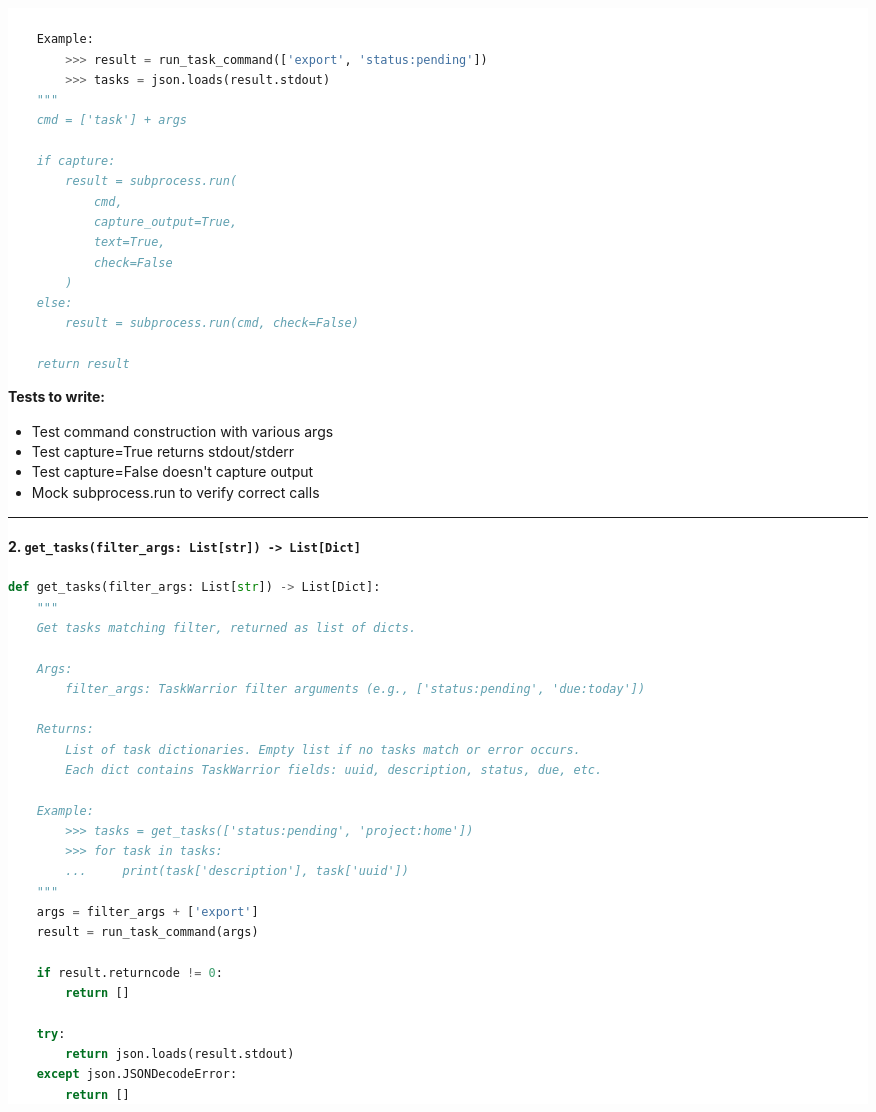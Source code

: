 ```python

    Example:
        >>> result = run_task_command(['export', 'status:pending'])
        >>> tasks = json.loads(result.stdout)
    """
    cmd = ['task'] + args

    if capture:
        result = subprocess.run(
            cmd,
            capture_output=True,
            text=True,
            check=False
        )
    else:
        result = subprocess.run(cmd, check=False)

    return result
```

**Tests to write:**
- Test command construction with various args
- Test capture=True returns stdout/stderr
- Test capture=False doesn't capture output
- Mock subprocess.run to verify correct calls

---

#### 2. `get_tasks(filter_args: List[str]) -> List[Dict]`

```python
def get_tasks(filter_args: List[str]) -> List[Dict]:
    """
    Get tasks matching filter, returned as list of dicts.

    Args:
        filter_args: TaskWarrior filter arguments (e.g., ['status:pending', 'due:today'])

    Returns:
        List of task dictionaries. Empty list if no tasks match or error occurs.
        Each dict contains TaskWarrior fields: uuid, description, status, due, etc.

    Example:
        >>> tasks = get_tasks(['status:pending', 'project:home'])
        >>> for task in tasks:
        ...     print(task['description'], task['uuid'])
    """
    args = filter_args + ['export']
    result = run_task_command(args)

    if result.returncode != 0:
        return []

    try:
        return json.loads(result.stdout)
    except json.JSONDecodeError:
        return []
```
